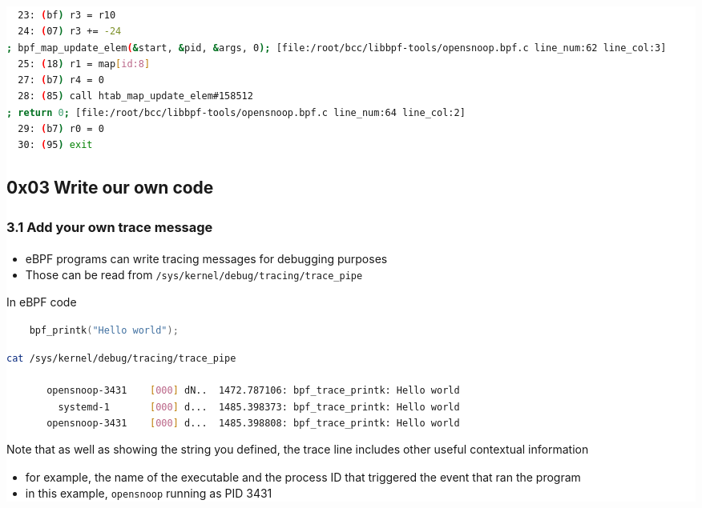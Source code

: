 ```bash
  23: (bf) r3 = r10
  24: (07) r3 += -24
; bpf_map_update_elem(&start, &pid, &args, 0); [file:/root/bcc/libbpf-tools/opensnoop.bpf.c line_num:62 line_col:3]
  25: (18) r1 = map[id:8]
  27: (b7) r4 = 0
  28: (85) call htab_map_update_elem#158512
; return 0; [file:/root/bcc/libbpf-tools/opensnoop.bpf.c line_num:64 line_col:2]
  29: (b7) r0 = 0
  30: (95) exit
```


## 0x03 Write our own code

### 3.1 Add your own trace message
- eBPF programs can write tracing messages for debugging purposes
- Those can be read from `/sys/kernel/debug/tracing/trace_pipe`


In eBPF code
```c
    bpf_printk("Hello world");
```

```bash
cat /sys/kernel/debug/tracing/trace_pipe

       opensnoop-3431    [000] dN..  1472.787106: bpf_trace_printk: Hello world
         systemd-1       [000] d...  1485.398373: bpf_trace_printk: Hello world
       opensnoop-3431    [000] d...  1485.398808: bpf_trace_printk: Hello world
```

Note that as well as showing the string you defined, the trace line includes other useful contextual information 
- for example, the name of the executable and the process ID that triggered the event that ran the program 
- in this example, `opensnoop` running as PID 3431